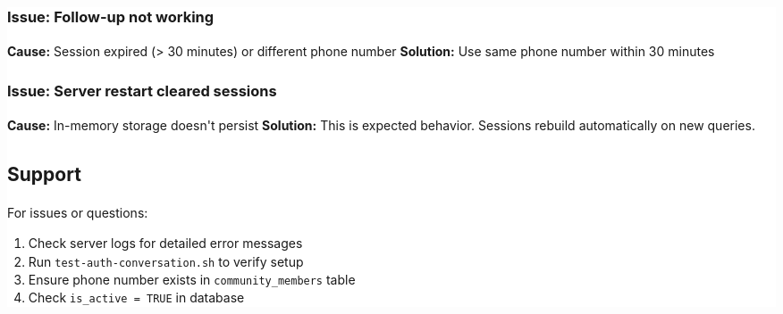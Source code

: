 ### Issue: Follow-up not working
**Cause:** Session expired (> 30 minutes) or different phone number
**Solution:** Use same phone number within 30 minutes

### Issue: Server restart cleared sessions
**Cause:** In-memory storage doesn't persist
**Solution:** This is expected behavior. Sessions rebuild automatically on new queries.

## Support

For issues or questions:
1. Check server logs for detailed error messages
2. Run `test-auth-conversation.sh` to verify setup
3. Ensure phone number exists in `community_members` table
4. Check `is_active = TRUE` in database
